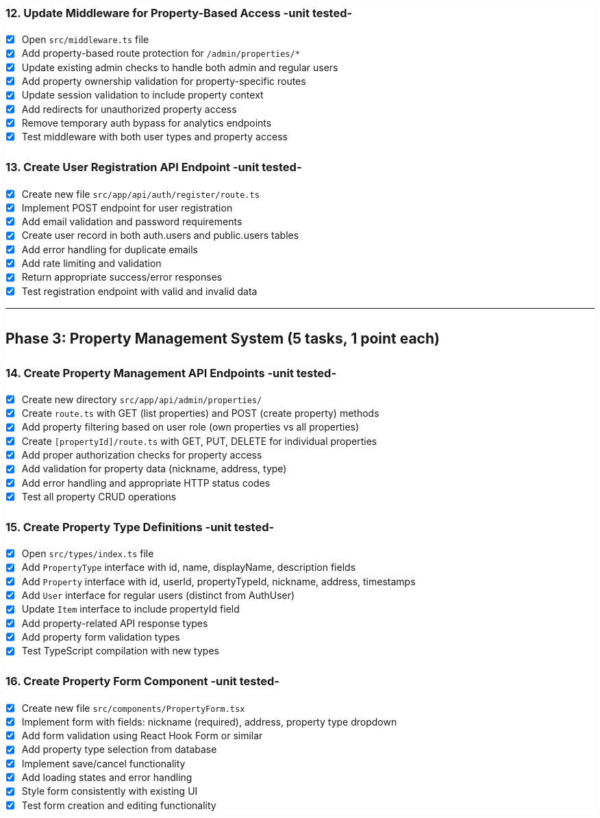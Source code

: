 ### 12. Update Middleware for Property-Based Access -unit tested-
- [x] Open `src/middleware.ts` file
- [x] Add property-based route protection for `/admin/properties/*`
- [x] Update existing admin checks to handle both admin and regular users
- [x] Add property ownership validation for property-specific routes
- [x] Update session validation to include property context
- [x] Add redirects for unauthorized property access
- [x] Remove temporary auth bypass for analytics endpoints
- [x] Test middleware with both user types and property access

### 13. Create User Registration API Endpoint -unit tested-
- [x] Create new file `src/app/api/auth/register/route.ts`
- [x] Implement POST endpoint for user registration
- [x] Add email validation and password requirements
- [x] Create user record in both auth.users and public.users tables
- [x] Add error handling for duplicate emails
- [x] Add rate limiting and validation
- [x] Return appropriate success/error responses
- [x] Test registration endpoint with valid and invalid data

---

## Phase 3: Property Management System (5 tasks, 1 point each)

### 14. Create Property Management API Endpoints -unit tested-
- [x] Create new directory `src/app/api/admin/properties/`
- [x] Create `route.ts` with GET (list properties) and POST (create property) methods
- [x] Add property filtering based on user role (own properties vs all properties)
- [x] Create `[propertyId]/route.ts` with GET, PUT, DELETE for individual properties
- [x] Add proper authorization checks for property access
- [x] Add validation for property data (nickname, address, type)
- [x] Add error handling and appropriate HTTP status codes
- [x] Test all property CRUD operations

### 15. Create Property Type Definitions -unit tested-
- [x] Open `src/types/index.ts` file
- [x] Add `PropertyType` interface with id, name, displayName, description fields
- [x] Add `Property` interface with id, userId, propertyTypeId, nickname, address, timestamps
- [x] Add `User` interface for regular users (distinct from AuthUser)
- [x] Update `Item` interface to include propertyId field
- [x] Add property-related API response types
- [x] Add property form validation types
- [x] Test TypeScript compilation with new types

### 16. Create Property Form Component -unit tested-
- [x] Create new file `src/components/PropertyForm.tsx`
- [x] Implement form with fields: nickname (required), address, property type dropdown
- [x] Add form validation using React Hook Form or similar
- [x] Add property type selection from database
- [x] Implement save/cancel functionality
- [x] Add loading states and error handling
- [x] Style form consistently with existing UI
- [x] Test form creation and editing functionality
